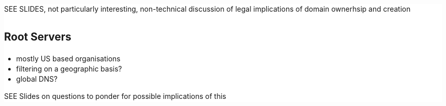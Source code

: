 SEE SLIDES, not particularly interesting, non-technical discussion of legal implications of domain ownerhsip and creation

## Root Servers 

- mostly US based organisations
- filtering on a geographic basis?
- global DNS?

SEE Slides on questions to ponder for possible implications of this



